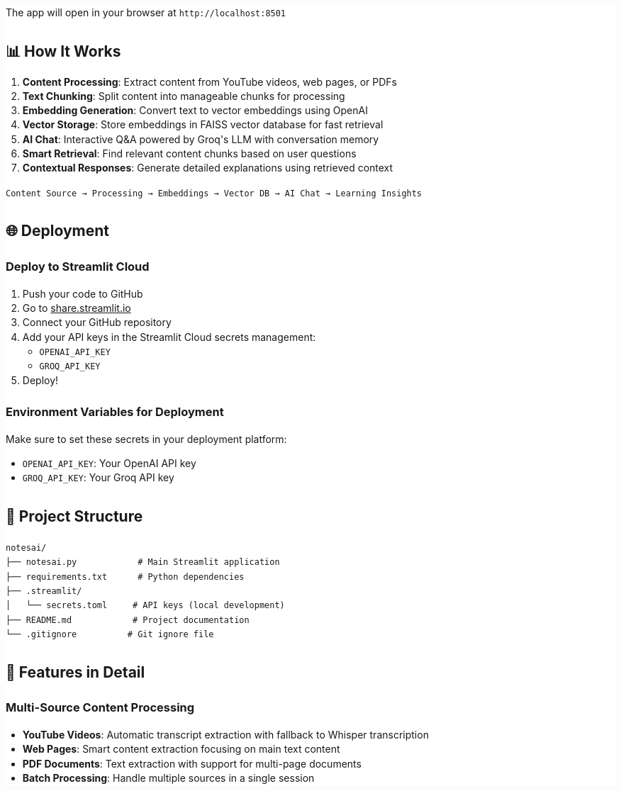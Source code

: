 The app will open in your browser at `http://localhost:8501`

## 📊 How It Works

1. **Content Processing**: Extract content from YouTube videos, web pages, or PDFs
2. **Text Chunking**: Split content into manageable chunks for processing
3. **Embedding Generation**: Convert text to vector embeddings using OpenAI
4. **Vector Storage**: Store embeddings in FAISS vector database for fast retrieval
5. **AI Chat**: Interactive Q&A powered by Groq's LLM with conversation memory
6. **Smart Retrieval**: Find relevant content chunks based on user questions
7. **Contextual Responses**: Generate detailed explanations using retrieved context

```
Content Source → Processing → Embeddings → Vector DB → AI Chat → Learning Insights
```

## 🌐 Deployment

### Deploy to Streamlit Cloud

1. Push your code to GitHub
2. Go to [share.streamlit.io](https://share.streamlit.io)
3. Connect your GitHub repository
4. Add your API keys in the Streamlit Cloud secrets management:
   - `OPENAI_API_KEY`
   - `GROQ_API_KEY`
5. Deploy!

### Environment Variables for Deployment

Make sure to set these secrets in your deployment platform:
- `OPENAI_API_KEY`: Your OpenAI API key
- `GROQ_API_KEY`: Your Groq API key

## 📁 Project Structure

```
notesai/
├── notesai.py            # Main Streamlit application
├── requirements.txt      # Python dependencies
├── .streamlit/
│   └── secrets.toml     # API keys (local development)
├── README.md            # Project documentation
└── .gitignore          # Git ignore file
```

## 🎨 Features in Detail

### Multi-Source Content Processing
- **YouTube Videos**: Automatic transcript extraction with fallback to Whisper transcription
- **Web Pages**: Smart content extraction focusing on main text content
- **PDF Documents**: Text extraction with support for multi-page documents
- **Batch Processing**: Handle multiple sources in a single session
